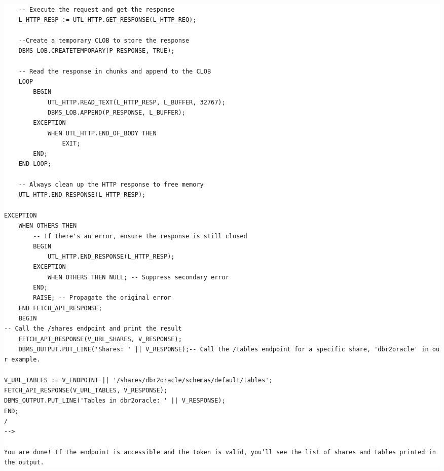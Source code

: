         -- Execute the request and get the response
        L_HTTP_RESP := UTL_HTTP.GET_RESPONSE(L_HTTP_REQ);

        --Create a temporary CLOB to store the response
        DBMS_LOB.CREATETEMPORARY(P_RESPONSE, TRUE);

        -- Read the response in chunks and append to the CLOB
        LOOP
            BEGIN
                UTL_HTTP.READ_TEXT(L_HTTP_RESP, L_BUFFER, 32767);
                DBMS_LOB.APPEND(P_RESPONSE, L_BUFFER);
            EXCEPTION
                WHEN UTL_HTTP.END_OF_BODY THEN
                    EXIT;
            END;
        END LOOP;

        -- Always clean up the HTTP response to free memory
        UTL_HTTP.END_RESPONSE(L_HTTP_RESP);

    EXCEPTION
        WHEN OTHERS THEN
            -- If there's an error, ensure the response is still closed
            BEGIN
                UTL_HTTP.END_RESPONSE(L_HTTP_RESP);
            EXCEPTION
                WHEN OTHERS THEN NULL; -- Suppress secondary error
            END;
            RAISE; -- Propagate the original error
        END FETCH_API_RESPONSE;
        BEGIN
    -- Call the /shares endpoint and print the result
        FETCH_API_RESPONSE(V_URL_SHARES, V_RESPONSE);
        DBMS_OUTPUT.PUT_LINE('Shares: ' || V_RESPONSE);-- Call the /tables endpoint for a specific share, 'dbr2oracle' in our example.

    V_URL_TABLES := V_ENDPOINT || '/shares/dbr2oracle/schemas/default/tables';
    FETCH_API_RESPONSE(V_URL_TABLES, V_RESPONSE);
    DBMS_OUTPUT.PUT_LINE('Tables in dbr2oracle: ' || V_RESPONSE);
    END;
    /
    -->

    You are done! If the endpoint is accessible and the token is valid, you’ll see the list of shares and tables printed in the output.
